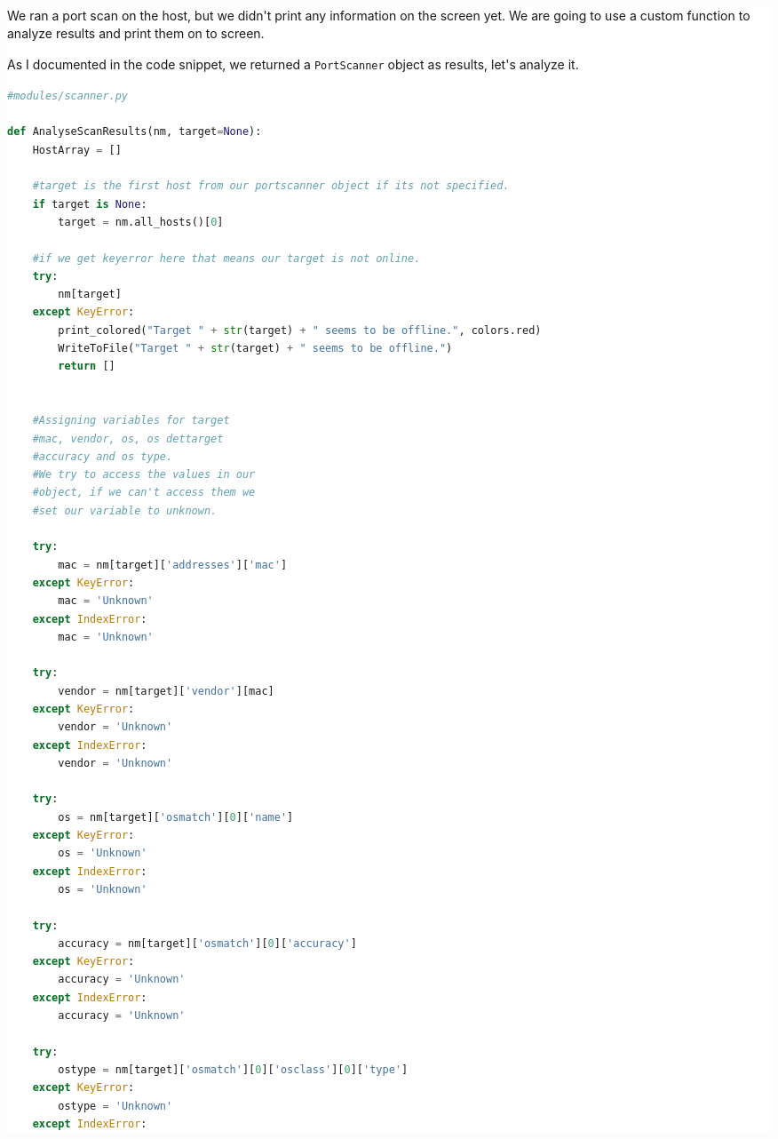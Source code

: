 We ran a port scan on the host, but we didn't print any information on the screen yet. We are going to use a custom function to analyze results and print them on to screen.

As I documented in the code snippet, we returned a `PortScanner` object as results, let's analyze it.

```python
#modules/scanner.py

def AnalyseScanResults(nm, target=None):
    HostArray = []
  
    #target is the first host from our portscanner object if its not specified.
    if target is None:
        target = nm.all_hosts()[0]
        
    #if we get keyerror here that means our target is not online.
    try:
        nm[target]
    except KeyError:
        print_colored("Target " + str(target) + " seems to be offline.", colors.red)
        WriteToFile("Target " + str(target) + " seems to be offline.")
        return []


    #Assigning variables for target
    #mac, vendor, os, os dettarget
    #accuracy and os type.
    #We try to access the values in our
    #object, if we can't access them we
    #set our variable to unknown.
 
    try:
        mac = nm[target]['addresses']['mac']
    except KeyError:
        mac = 'Unknown'
    except IndexError:
        mac = 'Unknown'

    try:
        vendor = nm[target]['vendor'][mac]
    except KeyError:
        vendor = 'Unknown'
    except IndexError:
        vendor = 'Unknown'

    try:
        os = nm[target]['osmatch'][0]['name']
    except KeyError:
        os = 'Unknown'
    except IndexError:
        os = 'Unknown'

    try:
        accuracy = nm[target]['osmatch'][0]['accuracy']
    except KeyError:
        accuracy = 'Unknown'
    except IndexError:
        accuracy = 'Unknown'

    try:
        ostype = nm[target]['osmatch'][0]['osclass'][0]['type']
    except KeyError:
        ostype = 'Unknown'
    except IndexError:
```